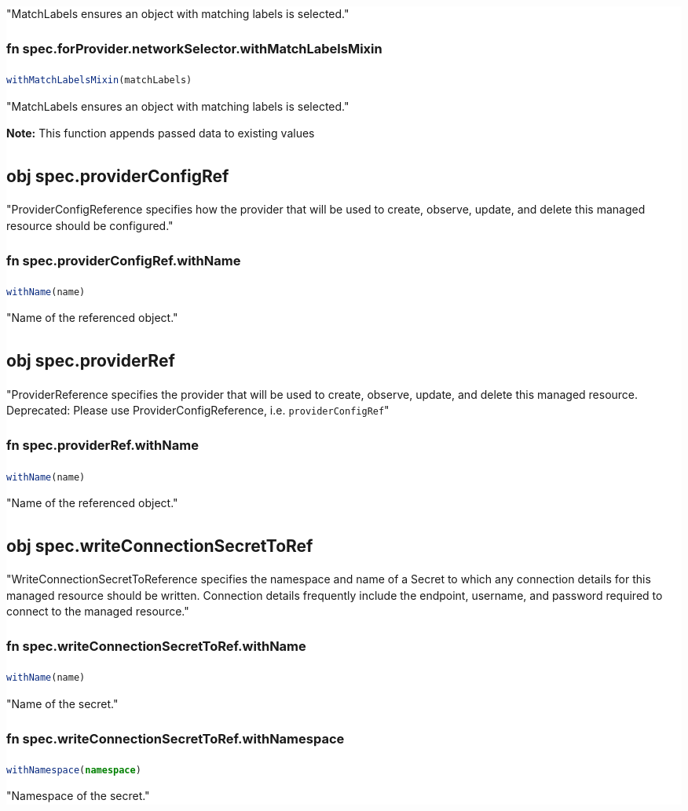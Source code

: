 "MatchLabels ensures an object with matching labels is selected."

### fn spec.forProvider.networkSelector.withMatchLabelsMixin

```ts
withMatchLabelsMixin(matchLabels)
```

"MatchLabels ensures an object with matching labels is selected."

**Note:** This function appends passed data to existing values

## obj spec.providerConfigRef

"ProviderConfigReference specifies how the provider that will be used to create, observe, update, and delete this managed resource should be configured."

### fn spec.providerConfigRef.withName

```ts
withName(name)
```

"Name of the referenced object."

## obj spec.providerRef

"ProviderReference specifies the provider that will be used to create, observe, update, and delete this managed resource. Deprecated: Please use ProviderConfigReference, i.e. `providerConfigRef`"

### fn spec.providerRef.withName

```ts
withName(name)
```

"Name of the referenced object."

## obj spec.writeConnectionSecretToRef

"WriteConnectionSecretToReference specifies the namespace and name of a Secret to which any connection details for this managed resource should be written. Connection details frequently include the endpoint, username, and password required to connect to the managed resource."

### fn spec.writeConnectionSecretToRef.withName

```ts
withName(name)
```

"Name of the secret."

### fn spec.writeConnectionSecretToRef.withNamespace

```ts
withNamespace(namespace)
```

"Namespace of the secret."